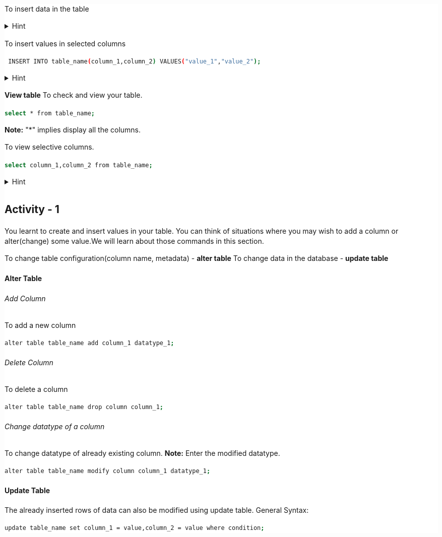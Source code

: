 To insert data in the table

<details><summary>Hint</summary></details>


To insert values in selected columns

```sh
 INSERT INTO table_name(column_1,column_2) VALUES("value_1","value_2");
```
<details><summary>Hint</summary></details>

**View table**
To check and view your table.

```sh
select * from table_name;
```
**Note:** "*" implies display all the columns.

To view selective columns.
```sh
select column_1,column_2 from table_name;
```

<details><summary>Hint</summary></details>

## Activity - 1

You learnt to create and insert values in your table. You can think of situations where you may wish to add a column or alter(change) some value.We will learn about those commands in this section.

To change table configuration(column name, metadata) - **alter table**
To change data in the database - **update table**


#### Alter Table

###### Add Column
To add a new column
```sh
alter table table_name add column_1 datatype_1;
```
###### Delete Column
To delete a column
```sh
alter table table_name drop column column_1;
```
###### Change datatype of a column
To change datatype of already existing column.
**Note:** Enter the modified datatype.
```sh
alter table table_name modify column column_1 datatype_1;
```

#### Update Table
The already inserted rows of data can also be modified using update table.
General Syntax:
```sh
update table_name set column_1 = value,column_2 = value where condition;
```
